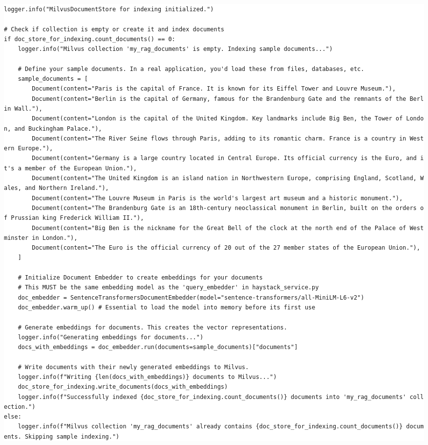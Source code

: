     logger.info("MilvusDocumentStore for indexing initialized.")

    # Check if collection is empty or create it and index documents
    if doc_store_for_indexing.count_documents() == 0:
        logger.info("Milvus collection 'my_rag_documents' is empty. Indexing sample documents...")

        # Define your sample documents. In a real application, you'd load these from files, databases, etc.
        sample_documents = [
            Document(content="Paris is the capital of France. It is known for its Eiffel Tower and Louvre Museum."),
            Document(content="Berlin is the capital of Germany, famous for the Brandenburg Gate and the remnants of the Berlin Wall."),
            Document(content="London is the capital of the United Kingdom. Key landmarks include Big Ben, the Tower of London, and Buckingham Palace."),
            Document(content="The River Seine flows through Paris, adding to its romantic charm. France is a country in Western Europe."),
            Document(content="Germany is a large country located in Central Europe. Its official currency is the Euro, and it's a member of the European Union."),
            Document(content="The United Kingdom is an island nation in Northwestern Europe, comprising England, Scotland, Wales, and Northern Ireland."),
            Document(content="The Louvre Museum in Paris is the world's largest art museum and a historic monument."),
            Document(content="The Brandenburg Gate is an 18th-century neoclassical monument in Berlin, built on the orders of Prussian king Frederick William II."),
            Document(content="Big Ben is the nickname for the Great Bell of the clock at the north end of the Palace of Westminster in London."),
            Document(content="The Euro is the official currency of 20 out of the 27 member states of the European Union."),
        ]

        # Initialize Document Embedder to create embeddings for your documents
        # This MUST be the same embedding model as the 'query_embedder' in haystack_service.py
        doc_embedder = SentenceTransformersDocumentEmbedder(model="sentence-transformers/all-MiniLM-L6-v2")
        doc_embedder.warm_up() # Essential to load the model into memory before its first use

        # Generate embeddings for documents. This creates the vector representations.
        logger.info("Generating embeddings for documents...")
        docs_with_embeddings = doc_embedder.run(documents=sample_documents)["documents"]

        # Write documents with their newly generated embeddings to Milvus.
        logger.info(f"Writing {len(docs_with_embeddings)} documents to Milvus...")
        doc_store_for_indexing.write_documents(docs_with_embeddings)
        logger.info(f"Successfully indexed {doc_store_for_indexing.count_documents()} documents into 'my_rag_documents' collection.")
    else:
        logger.info(f"Milvus collection 'my_rag_documents' already contains {doc_store_for_indexing.count_documents()} documents. Skipping sample indexing.")
